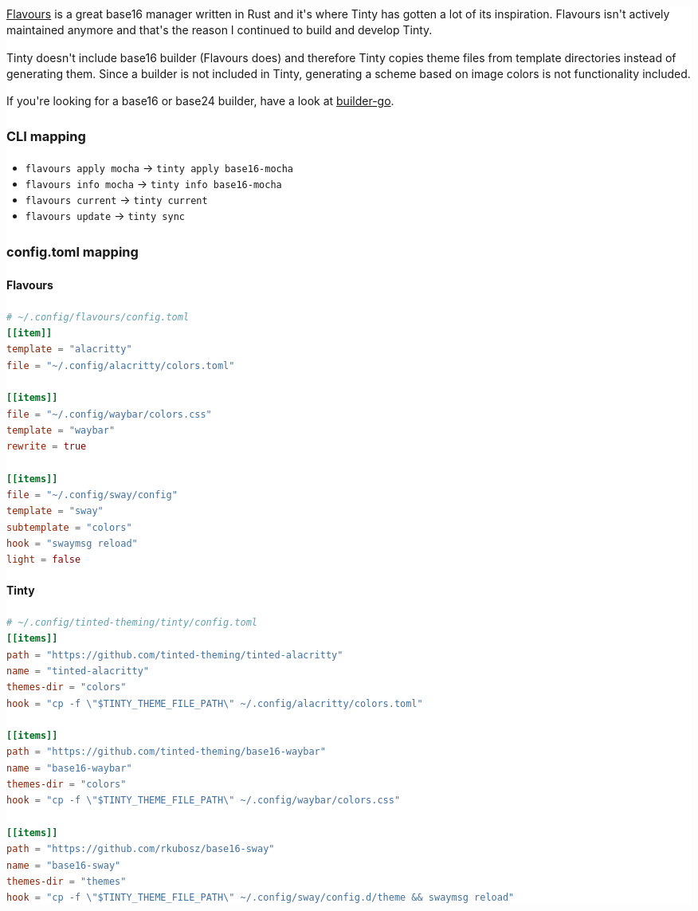 [Flavours] is a great base16 manager written in Rust and it's where
Tinty has gotten a lot of its inspiration. Flavours isn't actively
maintained anymore and that's the reason I continued to build and
develop Tinty.

Tinty doesn't include base16 builder (Flavours does) and therefore Tinty
copies theme files from template directories instead of generating them.
Since a builder is not included in Tinty, generating a scheme based on
image colors is not functionality included.

If you're looking for a base16 or base24 builder, have a look at
[builder-go].

### CLI mapping

- `flavours apply mocha` -> `tinty apply base16-mocha`
- `flavours info mocha` -> `tinty info base16-mocha`
- `flavours current` -> `tinty current`
- `flavours update` -> `tinty sync`

### config.toml mapping

#### Flavours

```toml
# ~/.config/flavours/config.toml
[[item]]
template = "alacritty"
file = "~/.config/alacritty/colors.toml"

[[items]]
file = "~/.config/waybar/colors.css"
template = "waybar"
rewrite = true

[[items]]
file = "~/.config/sway/config"
template = "sway"
subtemplate = "colors"
hook = "swaymsg reload"
light = false
```

#### Tinty

```toml
# ~/.config/tinted-theming/tinty/config.toml
[[items]]
path = "https://github.com/tinted-theming/tinted-alacritty"
name = "tinted-alacritty"
themes-dir = "colors"
hook = "cp -f \"$TINTY_THEME_FILE_PATH\" ~/.config/alacritty/colors.toml"

[[items]]
path = "https://github.com/tinted-theming/base16-waybar"
name = "base16-waybar"
themes-dir = "colors"
hook = "cp -f \"$TINTY_THEME_FILE_PATH\" ~/.config/waybar/colors.css"

[[items]]
path = "https://github.com/rkubosz/base16-sway"
name = "base16-sway"
themes-dir = "themes"
hook = "cp -f \"$TINTY_THEME_FILE_PATH\" ~/.config/sway/config.d/theme && swaymsg reload"
```


[Tinted Theming]: https://github.com/tinted-theming/home
[Base16 builder specification]: https://github.com/tinted-theming/home/blob/main/builder.md
[home repository]: https://github.com/tinted-theming/home
[Base16 Gallery]: https://tinted-theming.github.io/base16-gallery
[tinted-shell]: https://github.com/tinted-theming/tinted-shell
[schemes]: https://github.com/tinted-theming/schemes
[fzf]: https://github.com/junegunn/fzf
[Base16]: https://github.com/tinted-theming/home/blob/main/styling.md
[Base24]: https://github.com/tinted-theming/base24/blob/master/styling.md
[Flavours]: https://github.com/Misterio77/flavours
[builder-go]: https://github.com/tinted-theming/base16-builder-go
[repository releases]: https://github.com/tinted-theming/tinty/releases/latest
[CONTRIBUTING.md]: CONTRIBUTING.md
[LICENSE]: LICENSE
[USAGE.md]: USAGE.md
[tinted-builder-rust]: https://github.com/tinted-theming/tinted-builder-rust
[LICENSES-THIRD-PARTY.md]: LICENSES-THIRD-PARTY.md